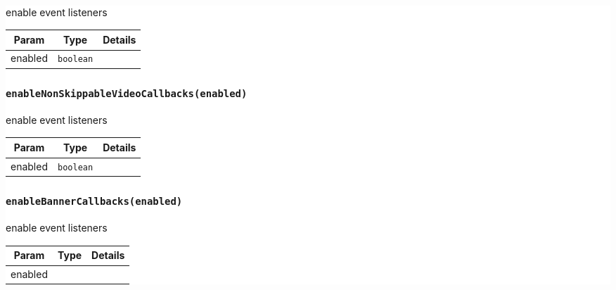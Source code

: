 
enable event listeners
<table class="table param-table" style="margin:0;">
  <thead>
  <tr>
    <th>Param</th>
    <th>Type</th>
    <th>Details</th>
  </tr>
  </thead>
  <tbody>
  <tr>
    <td>
      enabled</td>
    <td>
      <code>boolean</code>
    </td>
    <td>
      </td>
  </tr>
  </tbody>
</table>

<h3><a class="anchor" name="enableNonSkippableVideoCallbacks" href="#enableNonSkippableVideoCallbacks"></a><code>enableNonSkippableVideoCallbacks(enabled)</code></h3>


enable event listeners
<table class="table param-table" style="margin:0;">
  <thead>
  <tr>
    <th>Param</th>
    <th>Type</th>
    <th>Details</th>
  </tr>
  </thead>
  <tbody>
  <tr>
    <td>
      enabled</td>
    <td>
      <code>boolean</code>
    </td>
    <td>
      </td>
  </tr>
  </tbody>
</table>

<h3><a class="anchor" name="enableBannerCallbacks" href="#enableBannerCallbacks"></a><code>enableBannerCallbacks(enabled)</code></h3>


enable event listeners
<table class="table param-table" style="margin:0;">
  <thead>
  <tr>
    <th>Param</th>
    <th>Type</th>
    <th>Details</th>
  </tr>
  </thead>
  <tbody>
  <tr>
    <td>
      enabled</td>
    <td>